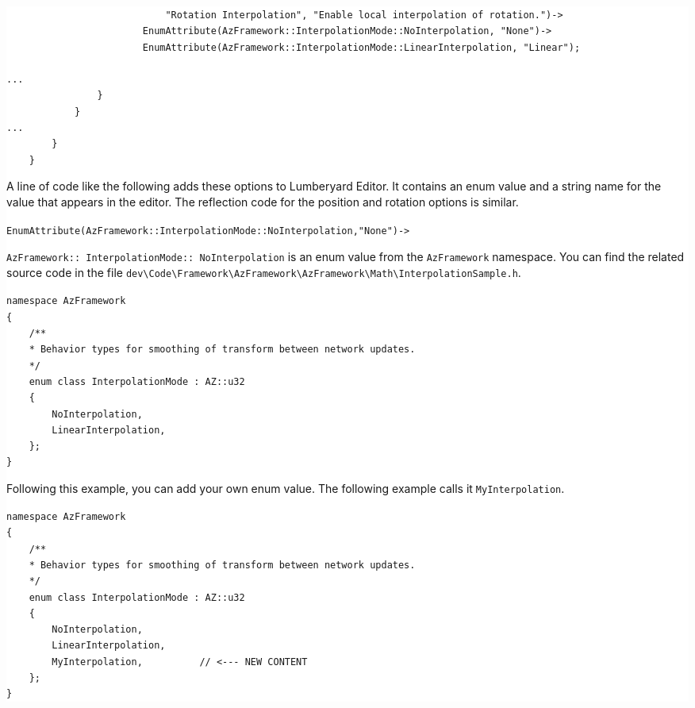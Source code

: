 ```
                            "Rotation Interpolation", "Enable local interpolation of rotation.")->
                        EnumAttribute(AzFramework::InterpolationMode::NoInterpolation, "None")->
                        EnumAttribute(AzFramework::InterpolationMode::LinearInterpolation, "Linear");
 
...
                }
            }
...
        }
    }
```

A line of code like the following adds these options to Lumberyard Editor\. It contains an enum value and a string name for the value that appears in the editor\. The reflection code for the position and rotation options is similar\.

```
EnumAttribute(AzFramework::InterpolationMode::NoInterpolation,"None")->
```

`AzFramework:: InterpolationMode:: NoInterpolation` is an enum value from the `AzFramework` namespace\. You can find the related source code in the file `dev\Code\Framework\AzFramework\AzFramework\Math\InterpolationSample.h`\.

```
namespace AzFramework
{
    /**
    * Behavior types for smoothing of transform between network updates.
    */
    enum class InterpolationMode : AZ::u32
    {
        NoInterpolation,
        LinearInterpolation,
    };
}
```

Following this example, you can add your own enum value\. The following example calls it `MyInterpolation`\.

```
namespace AzFramework
{
    /**
    * Behavior types for smoothing of transform between network updates.
    */
    enum class InterpolationMode : AZ::u32
    {
        NoInterpolation,
        LinearInterpolation,
        MyInterpolation,          // <--- NEW CONTENT
    };
}
```
